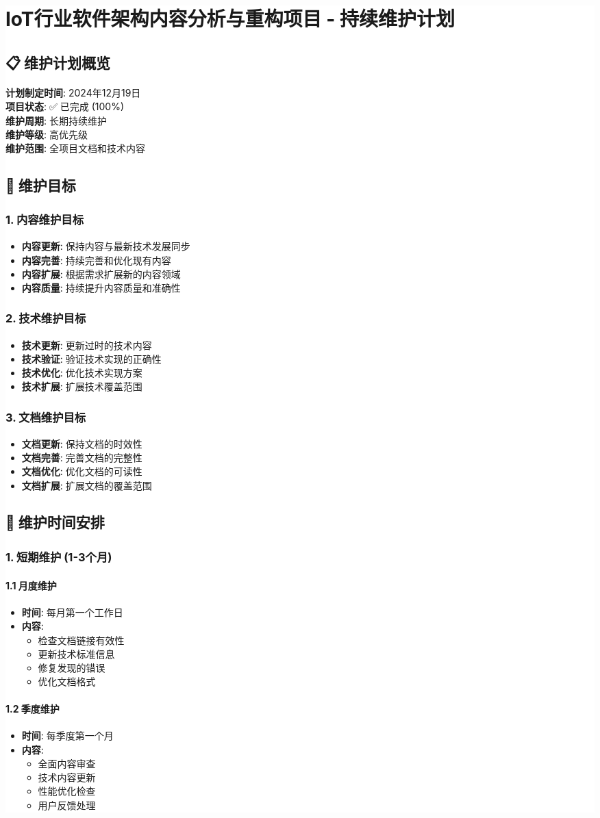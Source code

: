 # IoT行业软件架构内容分析与重构项目 - 持续维护计划

## 📋 维护计划概览

**计划制定时间**: 2024年12月19日  
**项目状态**: ✅ 已完成 (100%)  
**维护周期**: 长期持续维护  
**维护等级**: 高优先级  
**维护范围**: 全项目文档和技术内容  

## 🎯 维护目标

### 1. 内容维护目标

- **内容更新**: 保持内容与最新技术发展同步
- **内容完善**: 持续完善和优化现有内容
- **内容扩展**: 根据需求扩展新的内容领域
- **内容质量**: 持续提升内容质量和准确性

### 2. 技术维护目标

- **技术更新**: 更新过时的技术内容
- **技术验证**: 验证技术实现的正确性
- **技术优化**: 优化技术实现方案
- **技术扩展**: 扩展技术覆盖范围

### 3. 文档维护目标

- **文档更新**: 保持文档的时效性
- **文档完善**: 完善文档的完整性
- **文档优化**: 优化文档的可读性
- **文档扩展**: 扩展文档的覆盖范围

## 📅 维护时间安排

### 1. 短期维护 (1-3个月)

#### 1.1 月度维护

- **时间**: 每月第一个工作日
- **内容**:
  - 检查文档链接有效性
  - 更新技术标准信息
  - 修复发现的错误
  - 优化文档格式

#### 1.2 季度维护

- **时间**: 每季度第一个月
- **内容**:
  - 全面内容审查
  - 技术内容更新
  - 性能优化检查
  - 用户反馈处理
